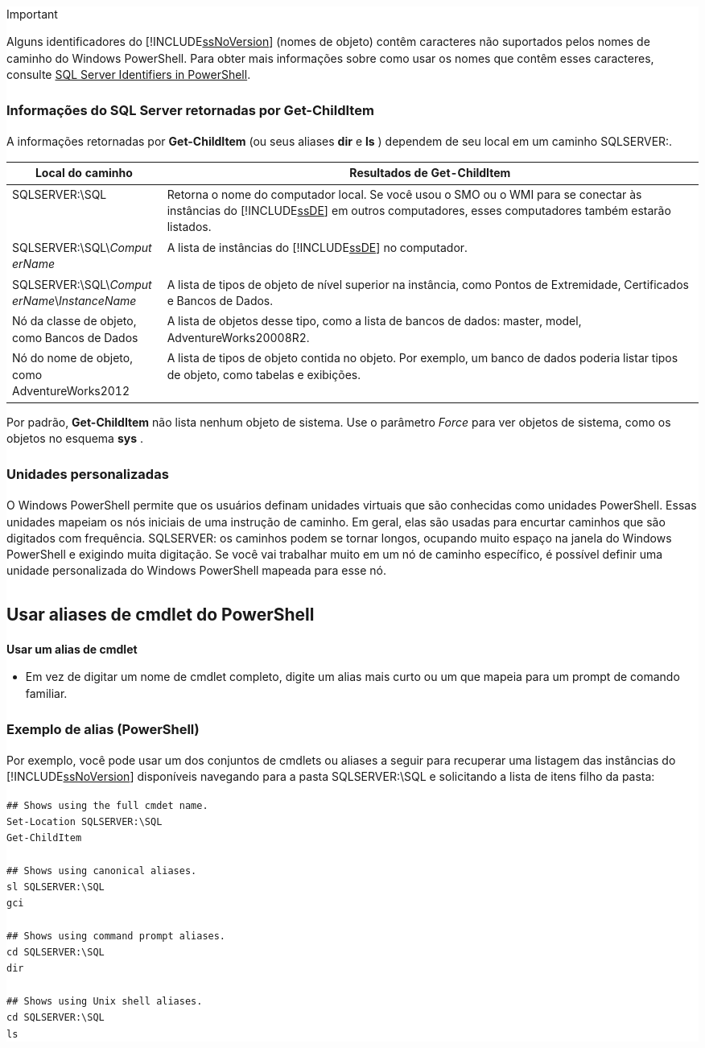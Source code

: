 > [!IMPORTANT]  
>  Alguns identificadores do [!INCLUDE[ssNoVersion](../includes/ssnoversion-md.md)] (nomes de objeto) contêm caracteres não suportados pelos nomes de caminho do Windows PowerShell. Para obter mais informações sobre como usar os nomes que contêm esses caracteres, consulte [SQL Server Identifiers in PowerShell](sql-server-identifiers-in-powershell.md).  
  
### <a name="sql-server-information-returned-by-get-childitem"></a>Informações do SQL Server retornadas por Get-ChildItem  
 A informações retornadas por **Get-ChildItem** (ou seus aliases **dir** e **ls** ) dependem de seu local em um caminho SQLSERVER:.  
  
|Local do caminho|Resultados de Get-ChildItem|  
|-------------------|----------------------------|  
|SQLSERVER:\SQL|Retorna o nome do computador local. Se você usou o SMO ou o WMI para se conectar às instâncias do [!INCLUDE[ssDE](../includes/ssde-md.md)] em outros computadores, esses computadores também estarão listados.|  
|SQLSERVER:\SQL\\*ComputerName*|A lista de instâncias do [!INCLUDE[ssDE](../includes/ssde-md.md)] no computador.|  
|SQLSERVER:\SQL\\*ComputerName*\\*InstanceName*|A lista de tipos de objeto de nível superior na instância, como Pontos de Extremidade, Certificados e Bancos de Dados.|  
|Nó da classe de objeto, como Bancos de Dados|A lista de objetos desse tipo, como a lista de bancos de dados: master, model, AdventureWorks20008R2.|  
|Nó do nome de objeto, como AdventureWorks2012|A lista de tipos de objeto contida no objeto. Por exemplo, um banco de dados poderia listar tipos de objeto, como tabelas e exibições.|  
  
 Por padrão, **Get-ChildItem** não lista nenhum objeto de sistema. Use o parâmetro *Force* para ver objetos de sistema, como os objetos no esquema **sys** .  
  
### <a name="custom-drives"></a>Unidades personalizadas  
 O Windows PowerShell permite que os usuários definam unidades virtuais que são conhecidas como unidades PowerShell. Essas unidades mapeiam os nós iniciais de uma instrução de caminho. Em geral, elas são usadas para encurtar caminhos que são digitados com frequência. SQLSERVER: os caminhos podem se tornar longos, ocupando muito espaço na janela do Windows PowerShell e exigindo muita digitação. Se você vai trabalhar muito em um nó de caminho específico, é possível definir uma unidade personalizada do Windows PowerShell mapeada para esse nó.  
  
## <a name="use-powershell-cmdlet-aliases"></a>Usar aliases de cmdlet do PowerShell  
 **Usar um alias de cmdlet**  
  
-   Em vez de digitar um nome de cmdlet completo, digite um alias mais curto ou um que mapeia para um prompt de comando familiar.  
  
### <a name="alias-example-powershell"></a>Exemplo de alias (PowerShell)  
 Por exemplo, você pode usar um dos conjuntos de cmdlets ou aliases a seguir para recuperar uma listagem das instâncias do [!INCLUDE[ssNoVersion](../includes/ssnoversion-md.md)] disponíveis navegando para a pasta SQLSERVER:\SQL e solicitando a lista de itens filho da pasta:  
  
```  
## Shows using the full cmdet name.  
Set-Location SQLSERVER:\SQL  
Get-ChildItem  
  
## Shows using canonical aliases.  
sl SQLSERVER:\SQL  
gci  
  
## Shows using command prompt aliases.  
cd SQLSERVER:\SQL  
dir  
  
## Shows using Unix shell aliases.  
cd SQLSERVER:\SQL  
ls  
```  